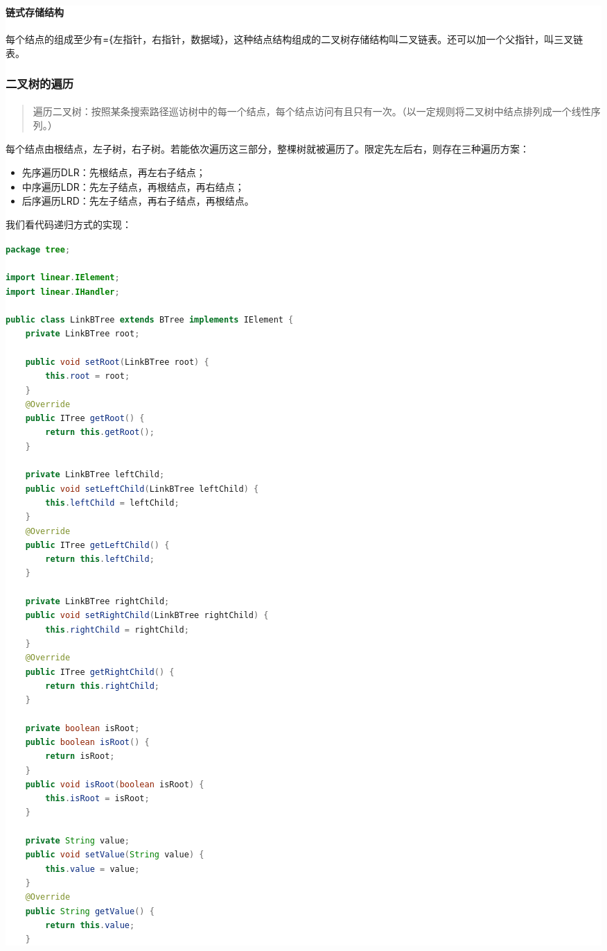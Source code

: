 #### 链式存储结构
每个结点的组成至少有={左指针，右指针，数据域}，这种结点结构组成的二叉树存储结构叫二叉链表。还可以加一个父指针，叫三叉链表。

### 二叉树的遍历
> 遍历二叉树：按照某条搜索路径巡访树中的每一个结点，每个结点访问有且只有一次。（以一定规则将二叉树中结点排列成一个线性序列。）

每个结点由根结点，左子树，右子树。若能依次遍历这三部分，整棵树就被遍历了。限定先左后右，则存在三种遍历方案：
- 先序遍历DLR：先根结点，再左右子结点；
- 中序遍历LDR：先左子结点，再根结点，再右结点；
- 后序遍历LRD：先左子结点，再右子结点，再根结点。

我们看代码递归方式的实现：
```java
package tree;

import linear.IElement;
import linear.IHandler;

public class LinkBTree extends BTree implements IElement {
	private LinkBTree root;
	
	public void setRoot(LinkBTree root) {
		this.root = root;
	}
	@Override
	public ITree getRoot() {
		return this.getRoot();
	}

	private LinkBTree leftChild;
	public void setLeftChild(LinkBTree leftChild) {
		this.leftChild = leftChild;
	}
	@Override
	public ITree getLeftChild() {
		return this.leftChild;
	}

	private LinkBTree rightChild;
	public void setRightChild(LinkBTree rightChild) {
		this.rightChild = rightChild;
	}
	@Override
	public ITree getRightChild() {
		return this.rightChild;
	}
	
	private boolean isRoot;
	public boolean isRoot() {
		return isRoot;
	}
	public void isRoot(boolean isRoot) {
		this.isRoot = isRoot;
	}

	private String value;
	public void setValue(String value) {
		this.value = value;
	}
	@Override
	public String getValue() {
		return this.value;
	}

```